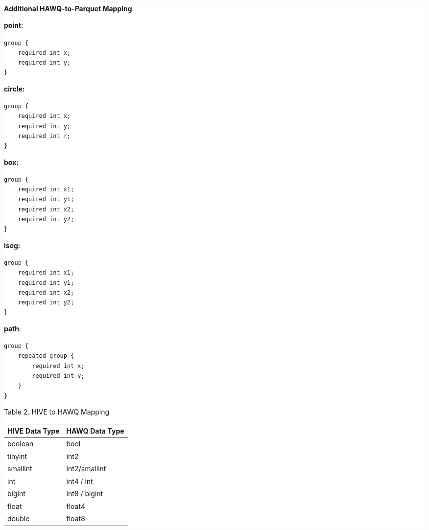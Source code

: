 **Additional HAWQ-to-Parquet Mapping**

**point**:  

``` 
group {
    required int x;
    required int y;
}
```

**circle:** 

```
group {
    required int x;
    required int y;
    required int r;
}
```

**box:**  

```
group {
    required int x1;
    required int y1;
    required int x2;
    required int y2;
}
```

**iseg:** 


```
group {
    required int x1;
    required int y1;
    required int x2;
    required int y2;
}
``` 

**path**:
  
```
group {
    repeated group {
        required int x;
        required int y;
    }
}
```


<span class="tablecap">Table 2. HIVE to HAWQ Mapping</span>

|HIVE Data Type   | HAWQ Data Type  |
| :------------| :---------------|
| boolean        | bool       |
| tinyint        | int2       |
| smallint       | int2/smallint      |
| int            | int4 / int |
| bigint         | int8 / bigint      |
| float        | float4       |
| double	| float8 |